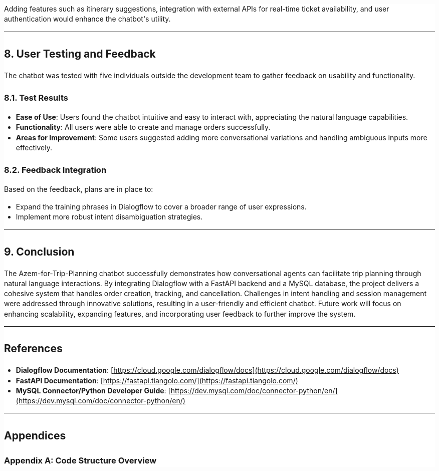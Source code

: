 Adding features such as itinerary suggestions, integration with external APIs for real-time ticket availability, and user authentication would enhance the chatbot's utility.

---

## **8. User Testing and Feedback**

The chatbot was tested with five individuals outside the development team to gather feedback on usability and functionality.

### **8.1. Test Results**

- **Ease of Use**: Users found the chatbot intuitive and easy to interact with, appreciating the natural language capabilities.
- **Functionality**: All users were able to create and manage orders successfully.
- **Areas for Improvement**: Some users suggested adding more conversational variations and handling ambiguous inputs more effectively.

### **8.2. Feedback Integration**

Based on the feedback, plans are in place to:

- Expand the training phrases in Dialogflow to cover a broader range of user expressions.
- Implement more robust intent disambiguation strategies.

---

## **9. Conclusion**

The Azem-for-Trip-Planning chatbot successfully demonstrates how conversational agents can facilitate trip planning through natural language interactions. By integrating Dialogflow with a FastAPI backend and a MySQL database, the project delivers a cohesive system that handles order creation, tracking, and cancellation. Challenges in intent handling and session management were addressed through innovative solutions, resulting in a user-friendly and efficient chatbot. Future work will focus on enhancing scalability, expanding features, and incorporating user feedback to further improve the system.

---

## **References**

- **Dialogflow Documentation**: [https://cloud.google.com/dialogflow/docs](https://cloud.google.com/dialogflow/docs)
- **FastAPI Documentation**: [https://fastapi.tiangolo.com/](https://fastapi.tiangolo.com/)
- **MySQL Connector/Python Developer Guide**: [https://dev.mysql.com/doc/connector-python/en/](https://dev.mysql.com/doc/connector-python/en/)

---

## **Appendices**

### **Appendix A: Code Structure Overview**
